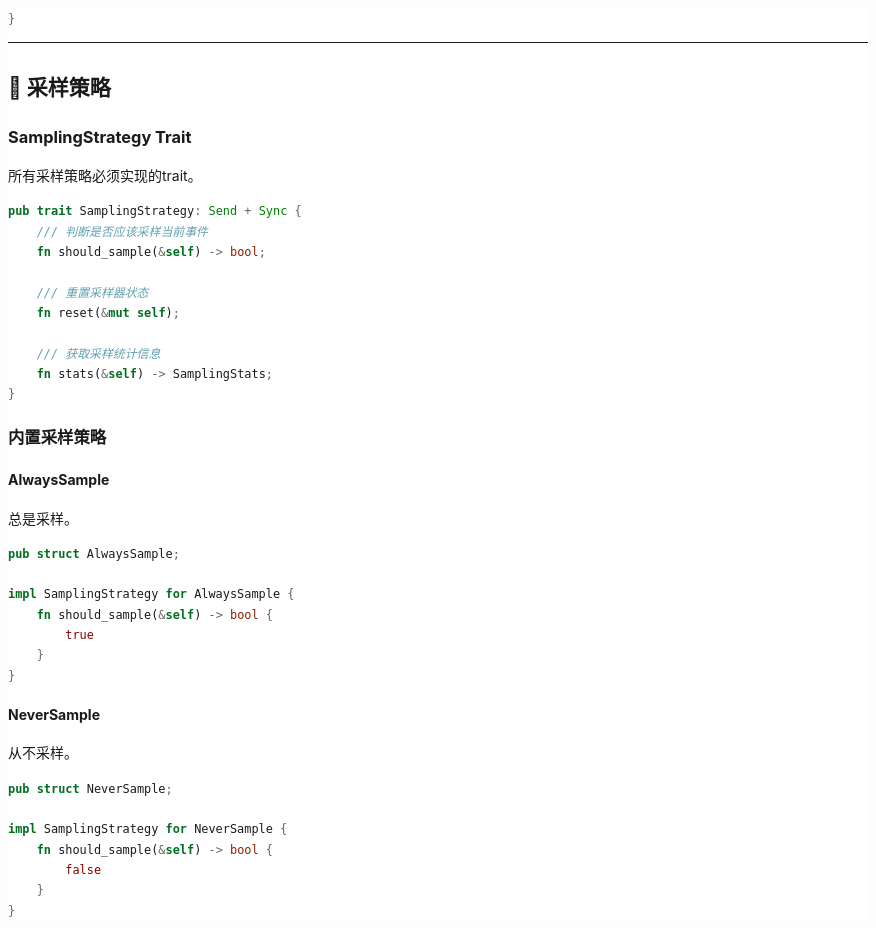 ```rust
}
```

---

## 🎯 采样策略

### SamplingStrategy Trait

所有采样策略必须实现的trait。

```rust
pub trait SamplingStrategy: Send + Sync {
    /// 判断是否应该采样当前事件
    fn should_sample(&self) -> bool;
    
    /// 重置采样器状态
    fn reset(&mut self);
    
    /// 获取采样统计信息
    fn stats(&self) -> SamplingStats;
}
```

### 内置采样策略

#### AlwaysSample

总是采样。

```rust
pub struct AlwaysSample;

impl SamplingStrategy for AlwaysSample {
    fn should_sample(&self) -> bool {
        true
    }
}
```

#### NeverSample

从不采样。

```rust
pub struct NeverSample;

impl SamplingStrategy for NeverSample {
    fn should_sample(&self) -> bool {
        false
    }
}
```
